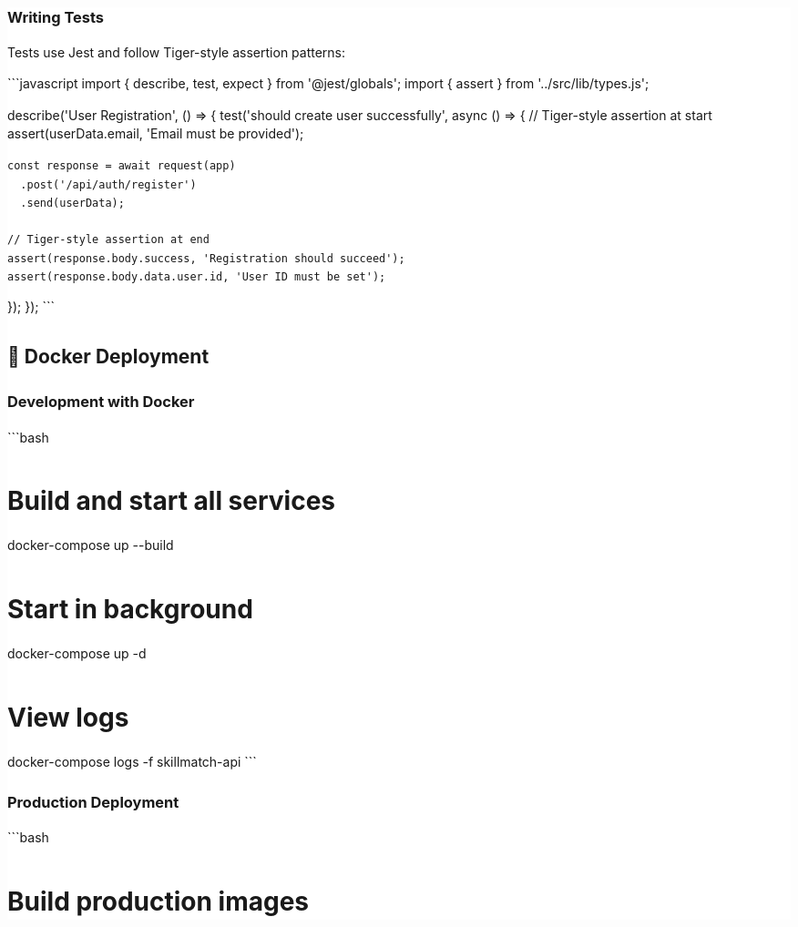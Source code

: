 ### Writing Tests

Tests use Jest and follow Tiger-style assertion patterns:

\`\`\`javascript
import { describe, test, expect } from '@jest/globals';
import { assert } from '../src/lib/types.js';

describe('User Registration', () => {
test('should create user successfully', async () => {
// Tiger-style assertion at start
assert(userData.email, 'Email must be provided');

    const response = await request(app)
      .post('/api/auth/register')
      .send(userData);

    // Tiger-style assertion at end
    assert(response.body.success, 'Registration should succeed');
    assert(response.body.data.user.id, 'User ID must be set');

});
});
\`\`\`

## 🐳 Docker Deployment

### Development with Docker

\`\`\`bash

# Build and start all services

docker-compose up --build

# Start in background

docker-compose up -d

# View logs

docker-compose logs -f skillmatch-api
\`\`\`

### Production Deployment

\`\`\`bash

# Build production images
